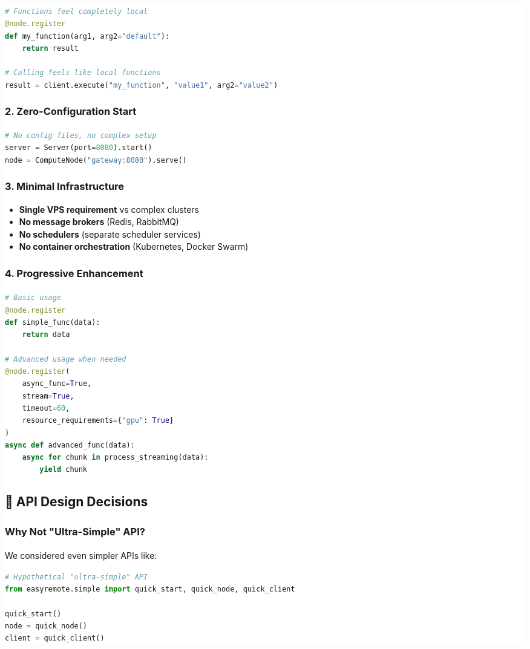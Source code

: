 ```python
# Functions feel completely local
@node.register
def my_function(arg1, arg2="default"):
    return result

# Calling feels like local functions
result = client.execute("my_function", "value1", arg2="value2")
```

### 2. Zero-Configuration Start

```python
# No config files, no complex setup
server = Server(port=8080).start()
node = ComputeNode("gateway:8080").serve()
```

### 3. Minimal Infrastructure

- **Single VPS requirement** vs complex clusters
- **No message brokers** (Redis, RabbitMQ)
- **No schedulers** (separate scheduler services)
- **No container orchestration** (Kubernetes, Docker Swarm)

### 4. Progressive Enhancement

```python
# Basic usage
@node.register
def simple_func(data):
    return data

# Advanced usage when needed
@node.register(
    async_func=True,
    stream=True,
    timeout=60,
    resource_requirements={"gpu": True}
)
async def advanced_func(data):
    async for chunk in process_streaming(data):
        yield chunk
```

## 🧠 API Design Decisions

### Why Not "Ultra-Simple" API?

We considered even simpler APIs like:

```python
# Hypothetical "ultra-simple" API
from easyremote.simple import quick_start, quick_node, quick_client

quick_start()
node = quick_node()
client = quick_client()
```
